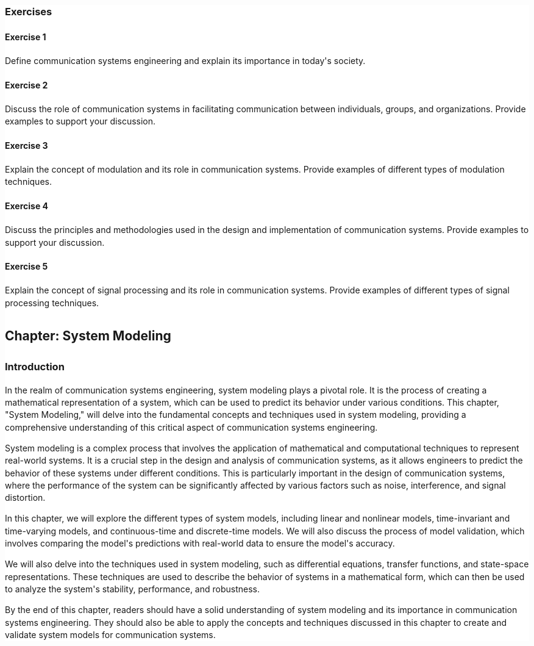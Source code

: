 ### Exercises

#### Exercise 1
Define communication systems engineering and explain its importance in today's society.

#### Exercise 2
Discuss the role of communication systems in facilitating communication between individuals, groups, and organizations. Provide examples to support your discussion.

#### Exercise 3
Explain the concept of modulation and its role in communication systems. Provide examples of different types of modulation techniques.

#### Exercise 4
Discuss the principles and methodologies used in the design and implementation of communication systems. Provide examples to support your discussion.

#### Exercise 5
Explain the concept of signal processing and its role in communication systems. Provide examples of different types of signal processing techniques.

## Chapter: System Modeling

### Introduction

In the realm of communication systems engineering, system modeling plays a pivotal role. It is the process of creating a mathematical representation of a system, which can be used to predict its behavior under various conditions. This chapter, "System Modeling," will delve into the fundamental concepts and techniques used in system modeling, providing a comprehensive understanding of this critical aspect of communication systems engineering.

System modeling is a complex process that involves the application of mathematical and computational techniques to represent real-world systems. It is a crucial step in the design and analysis of communication systems, as it allows engineers to predict the behavior of these systems under different conditions. This is particularly important in the design of communication systems, where the performance of the system can be significantly affected by various factors such as noise, interference, and signal distortion.

In this chapter, we will explore the different types of system models, including linear and nonlinear models, time-invariant and time-varying models, and continuous-time and discrete-time models. We will also discuss the process of model validation, which involves comparing the model's predictions with real-world data to ensure the model's accuracy.

We will also delve into the techniques used in system modeling, such as differential equations, transfer functions, and state-space representations. These techniques are used to describe the behavior of systems in a mathematical form, which can then be used to analyze the system's stability, performance, and robustness.

By the end of this chapter, readers should have a solid understanding of system modeling and its importance in communication systems engineering. They should also be able to apply the concepts and techniques discussed in this chapter to create and validate system models for communication systems.
